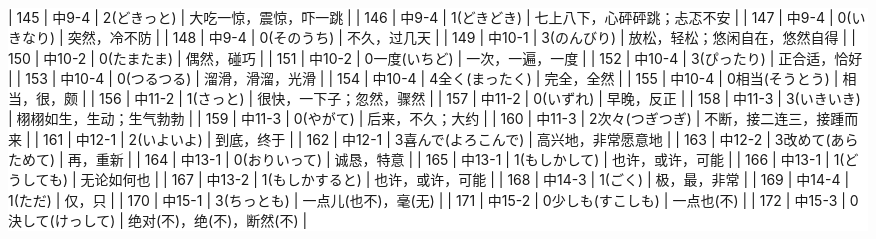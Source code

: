 | 145 | 中9-4 | 2(どきっと) | 大吃一惊，震惊，吓一跳 |
| 146 | 中9-4 | 1(どきどき) | 七上八下，心砰砰跳；忐忑不安 |
| 147 | 中9-4 | 0(いきなり) | 突然，冷不防 |
| 148 | 中9-4 | 0(そのうち) | 不久，过几天 |
| 149 | 中10-1 | 3(のんびり) | 放松，轻松；悠闲自在，悠然自得 |
| 150 | 中10-2 | 0(たまたま) | 偶然，碰巧 |
| 151 | 中10-2 | 0一度(いちど) | 一次，一遍，一度 |
| 152 | 中10-4 | 3(ぴったり) | 正合适，恰好 |
| 153 | 中10-4 | 0(つるつる) | 溜滑，滑溜，光滑 |
| 154 | 中10-4 | 4全く(まったく) | 完全，全然 |
| 155 | 中10-4 | 0相当(そうとう) | 相当，很，颇 |
| 156 | 中11-2 | 1(さっと) | 很快，一下子；忽然，骤然 |
| 157 | 中11-2 | 0(いずれ) | 早晚，反正 |
| 158 | 中11-3 | 3(いきいき) | 栩栩如生，生动；生气勃勃 |
| 159 | 中11-3 | 0(やがて) | 后来，不久；大约 |
| 160 | 中11-3 | 2次々(つぎつぎ) | 不断，接二连三，接踵而来 |
| 161 | 中12-1 | 2(いよいよ) | 到底，终于 |
| 162 | 中12-1 | 3喜んで(よろこんで) | 高兴地，非常愿意地 |
| 163 | 中12-2 | 3改めて(あらためて) | 再，重新 |
| 164 | 中13-1 | 0(おりいって) | 诚恳，特意 |
| 165 | 中13-1 | 1(もしかして) | 也许，或许，可能 |
| 166 | 中13-1 | 1(どうしても) | 无论如何也 |
| 167 | 中13-2 | 1(もしかすると) | 也许，或许，可能 |
| 168 | 中14-3 | 1(ごく) | 极，最，非常 |
| 169 | 中14-4 | 1(ただ) | 仅，只 |
| 170 | 中15-1 | 3(ちっとも) | 一点儿(也不)，毫(无) |
| 171 | 中15-2 | 0少しも(すこしも) | 一点也(不) |
| 172 | 中15-3 | 0決して(けっして) | 绝对(不)，绝(不)，断然(不) |